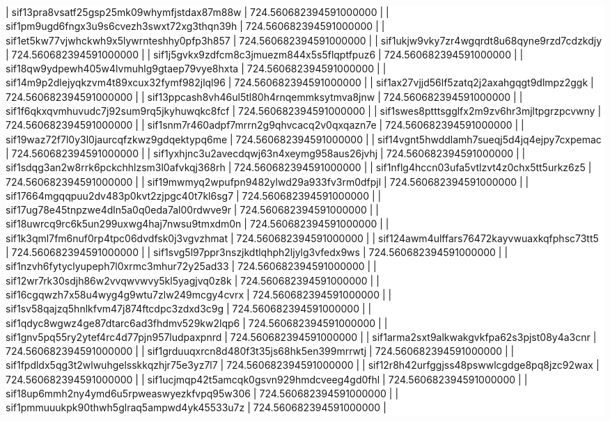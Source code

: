 |	sif13pra8vsatf25gsp25mk09whymfjstdax87m88w	|	724.560682394591000000	|
|	sif1pm9ugd6fngx3u9s6cvezh3swxt72xg3thqn39h	|	724.560682394591000000	|
|	sif1et5kw77vjwhckwh9x5lywrnteshhy0pfp3h857	|	724.560682394591000000	|
|	sif1ukjw9vky7zr4wgqrdt8u68qyne9rzd7cdzkdjy	|	724.560682394591000000	|
|	sif1j5gvkx9zdfcm8c3jmuezm844x5s5flqptfpuz6	|	724.560682394591000000	|
|	sif18qw9ydpewh405w4lvmuhlg9gtaep79vye8hxta	|	724.560682394591000000	|
|	sif14m9p2dlejyqkzvm4t89xcux32fymf982jlql96	|	724.560682394591000000	|
|	sif1ax27vjjd56lf5zatq2j2axahgqgt9dlmpz2ggk	|	724.560682394591000000	|
|	sif13ppcash8vh46ul5tl80h4rnqemmksytmva8jnw	|	724.560682394591000000	|
|	sif1f6qkxqvmhuvudc7j92sum9rq5jkyhuwqkc8fcf	|	724.560682394591000000	|
|	sif1swes8ptttsgglfx2m9zv6hr3mjltpgrzpcvwny	|	724.560682394591000000	|
|	sif1snm7r460adpf7mrrn2g9qhvcacq2v0qxqazn7e	|	724.560682394591000000	|
|	sif19waz72f7l0y3l0jaurcqfzkwz9gdqektypq6me	|	724.560682394591000000	|
|	sif14vgnt5hwddlamh7sueqj5d4jq4ejpy7cxpemac	|	724.560682394591000000	|
|	sif1yxhjnc3u2avecdqwj63n4xeymg958aus26jvhj	|	724.560682394591000000	|
|	sif1sdqg3an2w8rrk6pckchhlzsm3l0afvkqj368rh	|	724.560682394591000000	|
|	sif1nflg4hccn03ufa5vtlzvt4z0chx5tt5urkz6z5	|	724.560682394591000000	|
|	sif19mwmyq2wpufpn9482ylwd29a933fv3rm0dfpjl	|	724.560682394591000000	|
|	sif17664mgqqpuu2dv483p0kvt2zjpgc40t7kl6sg7	|	724.560682394591000000	|
|	sif17ug78e45tnpzwe4dln5a0q0eda7al00rdwve9r	|	724.560682394591000000	|
|	sif18uwrcq9rc6k5un299uxwg4haj7nwsu9tmxdm0n	|	724.560682394591000000	|
|	sif1k3qml7fm6nuf0rp4tpc06dvdfsk0j3vgvzhmat	|	724.560682394591000000	|
|	sif124awm4ulffars76472kayvwuaxkqfphsc73tt5	|	724.560682394591000000	|
|	sif1svg5l97ppr3nszjkdtlqhph2ljylg3vfedx9ws	|	724.560682394591000000	|
|	sif1nzvh6fytyclyupeph7l0xrmc3mhur72y25ad33	|	724.560682394591000000	|
|	sif12wr7rk30sdjh86w2vvqwvwvy5kl5yagjvq0z8k	|	724.560682394591000000	|
|	sif16cgqwzh7x58u4wyg4g9wtu7zlw249mcgy4cvrx	|	724.560682394591000000	|
|	sif1sv58qajzq5hnlkfvm47j874ftcdpc3zdxd3c9g	|	724.560682394591000000	|
|	sif1qdyc8wgwz4ge87dtarc6ad3fhdmv529kw2lqp6	|	724.560682394591000000	|
|	sif1gnv5pq55ry2ytef4rc4d77pjn957ludpaxpnrd	|	724.560682394591000000	|
|	sif1arma2sxt9alkwakgvkfpa62s3pjst08y4a3cnr	|	724.560682394591000000	|
|	sif1grduuqxrcn8d480f3t35js68hk5en399mrrwtj	|	724.560682394591000000	|
|	sif1fpdldx5qg3t2wlwuhgelsskkqzhjr75e3yz7l7	|	724.560682394591000000	|
|	sif12r8h42urfggjss48pswwlcgdge8pq8jzc92wax	|	724.560682394591000000	|
|	sif1ucjmqp42t5amcqk0gsvn929hmdcveeg4gd0fhl	|	724.560682394591000000	|
|	sif18up6mmh2ny4ymd6u5rpweaswyezkfvpq95w306	|	724.560682394591000000	|
|	sif1pmmuuukpk90thwh5glraq5ampwd4yk45533u7z	|	724.560682394591000000	|